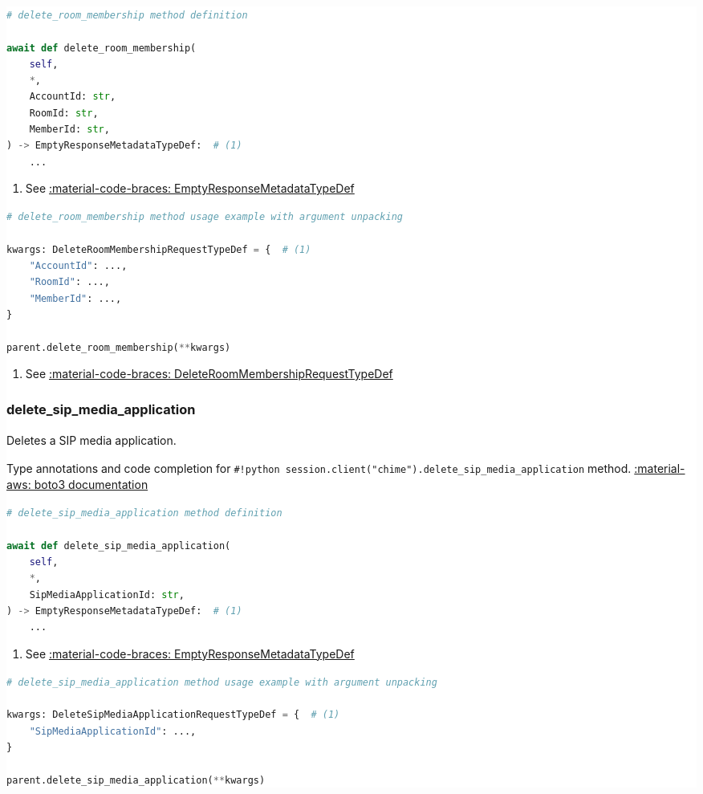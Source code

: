 ```python
# delete_room_membership method definition

await def delete_room_membership(
    self,
    *,
    AccountId: str,
    RoomId: str,
    MemberId: str,
) -> EmptyResponseMetadataTypeDef:  # (1)
    ...
```

1. See [:material-code-braces: EmptyResponseMetadataTypeDef](./type_defs.md#emptyresponsemetadatatypedef)


```python
# delete_room_membership method usage example with argument unpacking

kwargs: DeleteRoomMembershipRequestTypeDef = {  # (1)
    "AccountId": ...,
    "RoomId": ...,
    "MemberId": ...,
}

parent.delete_room_membership(**kwargs)
```

1. See [:material-code-braces: DeleteRoomMembershipRequestTypeDef](./type_defs.md#deleteroommembershiprequesttypedef)

### delete\_sip\_media\_application

Deletes a SIP media application.

Type annotations and code completion for `#!python session.client("chime").delete_sip_media_application` method.
[:material-aws: boto3 documentation](https://boto3.amazonaws.com/v1/documentation/api/latest/reference/services/chime.html#Chime.Client)

```python
# delete_sip_media_application method definition

await def delete_sip_media_application(
    self,
    *,
    SipMediaApplicationId: str,
) -> EmptyResponseMetadataTypeDef:  # (1)
    ...
```

1. See [:material-code-braces: EmptyResponseMetadataTypeDef](./type_defs.md#emptyresponsemetadatatypedef)


```python
# delete_sip_media_application method usage example with argument unpacking

kwargs: DeleteSipMediaApplicationRequestTypeDef = {  # (1)
    "SipMediaApplicationId": ...,
}

parent.delete_sip_media_application(**kwargs)
```
